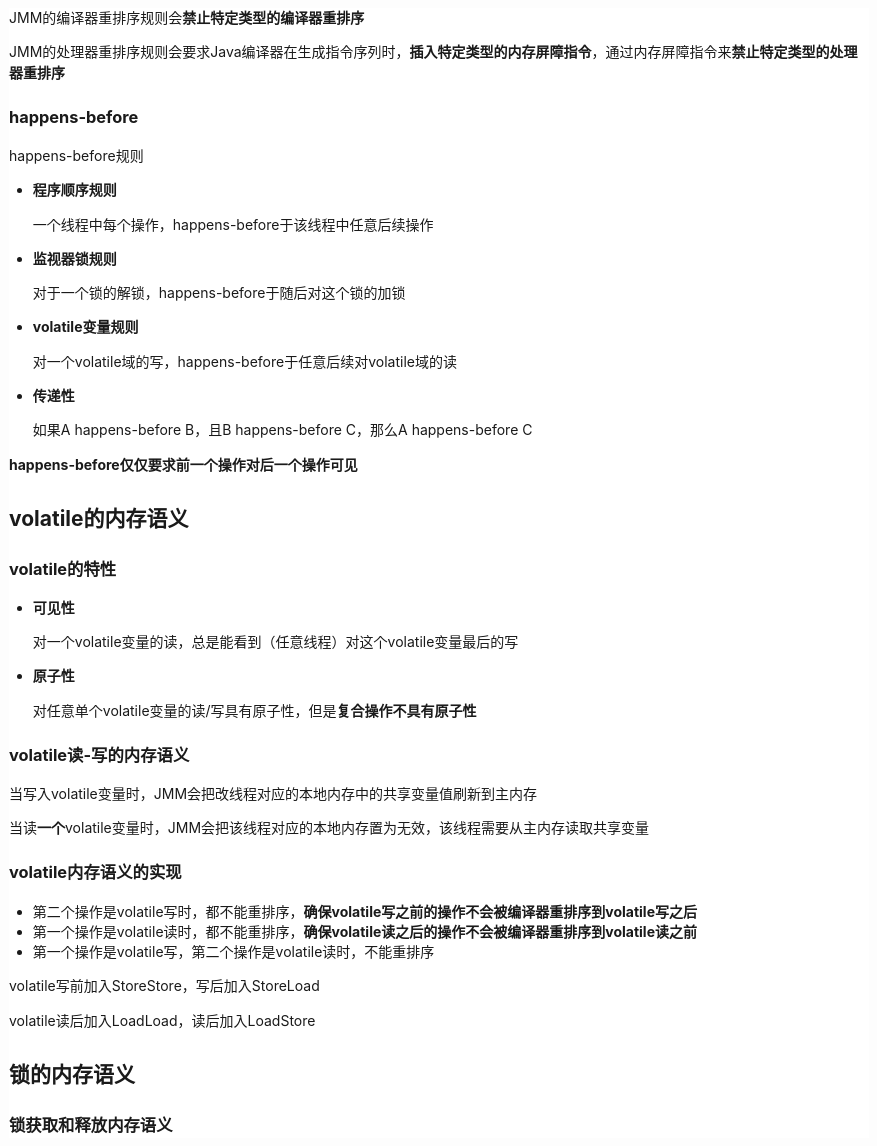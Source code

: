 JMM的编译器重排序规则会**禁止特定类型的编译器重排序**

JMM的处理器重排序规则会要求Java编译器在生成指令序列时，**插入特定类型的内存屏障指令**，通过内存屏障指令来**禁止特定类型的处理器重排序**

### happens-before

happens-before规则

* **程序顺序规则**

  一个线程中每个操作，happens-before于该线程中任意后续操作

* **监视器锁规则**

  对于一个锁的解锁，happens-before于随后对这个锁的加锁

* **volatile变量规则**

  对一个volatile域的写，happens-before于任意后续对volatile域的读

* **传递性**

  如果A happens-before B，且B happens-before C，那么A happens-before C

**happens-before仅仅要求前一个操作对后一个操作可见**

## volatile的内存语义

### volatile的特性

* **可见性**

  对一个volatile变量的读，总是能看到（任意线程）对这个volatile变量最后的写

* **原子性**

  对任意单个volatile变量的读/写具有原子性，但是**复合操作不具有原子性**

### volatile读-写的内存语义

当写入volatile变量时，JMM会把改线程对应的本地内存中的共享变量值刷新到主内存

当读**一个**volatile变量时，JMM会把该线程对应的本地内存置为无效，该线程需要从主内存读取共享变量

### volatile内存语义的实现

* 第二个操作是volatile写时，都不能重排序，**确保volatile写之前的操作不会被编译器重排序到volatile写之后**
* 第一个操作是volatile读时，都不能重排序，**确保volatile读之后的操作不会被编译器重排序到volatile读之前**
* 第一个操作是volatile写，第二个操作是volatile读时，不能重排序

volatile写前加入StoreStore，写后加入StoreLoad

volatile读后加入LoadLoad，读后加入LoadStore

## 锁的内存语义

### 锁获取和释放内存语义
